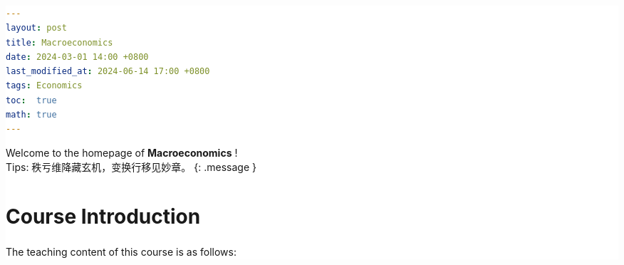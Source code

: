 ```yaml
---
layout: post
title: Macroeconomics
date: 2024-03-01 14:00 +0800
last_modified_at: 2024-06-14 17:00 +0800
tags: Economics
toc:  true
math: true
---
```

Welcome to the homepage of **Macroeconomics** !   
Tips: 秩亏维降藏玄机，变换行移见妙章。
{: .message }

# Course Introduction

The teaching content of this course is as follows:   
